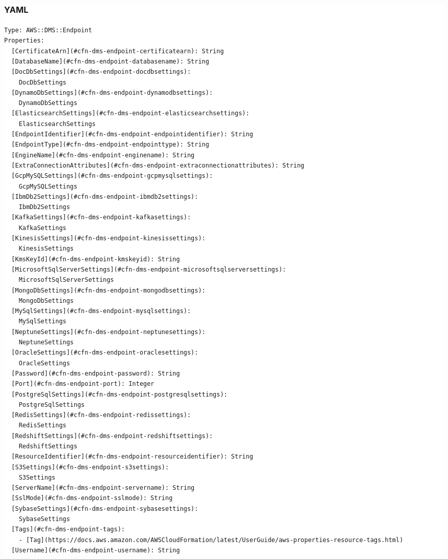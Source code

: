 ### YAML<a name="aws-resource-dms-endpoint-syntax.yaml"></a>

```
Type: AWS::DMS::Endpoint
Properties:
  [CertificateArn](#cfn-dms-endpoint-certificatearn): String
  [DatabaseName](#cfn-dms-endpoint-databasename): String
  [DocDbSettings](#cfn-dms-endpoint-docdbsettings):
    DocDbSettings
  [DynamoDbSettings](#cfn-dms-endpoint-dynamodbsettings):
    DynamoDbSettings
  [ElasticsearchSettings](#cfn-dms-endpoint-elasticsearchsettings):
    ElasticsearchSettings
  [EndpointIdentifier](#cfn-dms-endpoint-endpointidentifier): String
  [EndpointType](#cfn-dms-endpoint-endpointtype): String
  [EngineName](#cfn-dms-endpoint-enginename): String
  [ExtraConnectionAttributes](#cfn-dms-endpoint-extraconnectionattributes): String
  [GcpMySQLSettings](#cfn-dms-endpoint-gcpmysqlsettings):
    GcpMySQLSettings
  [IbmDb2Settings](#cfn-dms-endpoint-ibmdb2settings):
    IbmDb2Settings
  [KafkaSettings](#cfn-dms-endpoint-kafkasettings):
    KafkaSettings
  [KinesisSettings](#cfn-dms-endpoint-kinesissettings):
    KinesisSettings
  [KmsKeyId](#cfn-dms-endpoint-kmskeyid): String
  [MicrosoftSqlServerSettings](#cfn-dms-endpoint-microsoftsqlserversettings):
    MicrosoftSqlServerSettings
  [MongoDbSettings](#cfn-dms-endpoint-mongodbsettings):
    MongoDbSettings
  [MySqlSettings](#cfn-dms-endpoint-mysqlsettings):
    MySqlSettings
  [NeptuneSettings](#cfn-dms-endpoint-neptunesettings):
    NeptuneSettings
  [OracleSettings](#cfn-dms-endpoint-oraclesettings):
    OracleSettings
  [Password](#cfn-dms-endpoint-password): String
  [Port](#cfn-dms-endpoint-port): Integer
  [PostgreSqlSettings](#cfn-dms-endpoint-postgresqlsettings):
    PostgreSqlSettings
  [RedisSettings](#cfn-dms-endpoint-redissettings):
    RedisSettings
  [RedshiftSettings](#cfn-dms-endpoint-redshiftsettings):
    RedshiftSettings
  [ResourceIdentifier](#cfn-dms-endpoint-resourceidentifier): String
  [S3Settings](#cfn-dms-endpoint-s3settings):
    S3Settings
  [ServerName](#cfn-dms-endpoint-servername): String
  [SslMode](#cfn-dms-endpoint-sslmode): String
  [SybaseSettings](#cfn-dms-endpoint-sybasesettings):
    SybaseSettings
  [Tags](#cfn-dms-endpoint-tags):
    - [Tag](https://docs.aws.amazon.com/AWSCloudFormation/latest/UserGuide/aws-properties-resource-tags.html)
  [Username](#cfn-dms-endpoint-username): String
```
